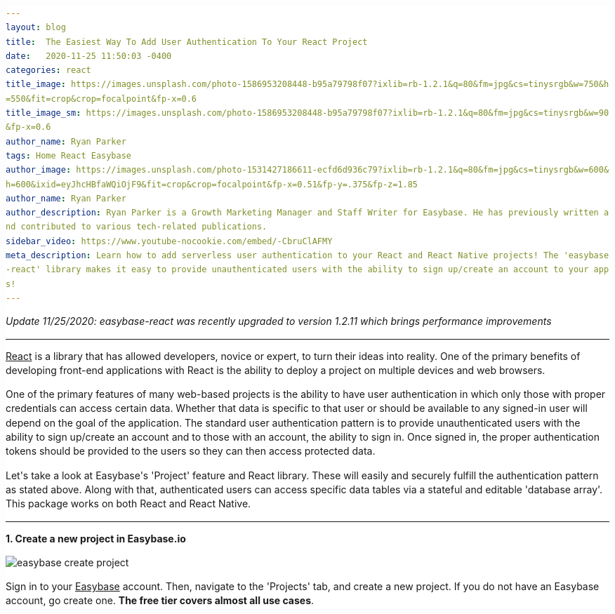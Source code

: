 ```yaml
---
layout: blog
title:  The Easiest Way To Add User Authentication To Your React Project
date:   2020-11-25 11:50:03 -0400
categories: react
title_image: https://images.unsplash.com/photo-1586953208448-b95a79798f07?ixlib=rb-1.2.1&q=80&fm=jpg&cs=tinysrgb&w=750&h=550&fit=crop&crop=focalpoint&fp-x=0.6
title_image_sm: https://images.unsplash.com/photo-1586953208448-b95a79798f07?ixlib=rb-1.2.1&q=80&fm=jpg&cs=tinysrgb&w=90&fp-x=0.6
author_name: Ryan Parker
tags: Home React Easybase
author_image: https://images.unsplash.com/photo-1531427186611-ecfd6d936c79?ixlib=rb-1.2.1&q=80&fm=jpg&cs=tinysrgb&w=600&h=600&ixid=eyJhcHBfaWQiOjF9&fit=crop&crop=focalpoint&fp-x=0.51&fp-y=.375&fp-z=1.85
author_name: Ryan Parker
author_description: Ryan Parker is a Growth Marketing Manager and Staff Writer for Easybase. He has previously written and contributed to various tech-related publications.
sidebar_video: https://www.youtube-nocookie.com/embed/-CbruClAFMY
meta_description: Learn how to add serverless user authentication to your React and React Native projects! The 'easybase-react' library makes it easy to provide unauthenticated users with the ability to sign up/create an account to your apps!
---
```


*Update 11/25/2020: easybase-react was recently upgraded to version 1.2.11 which brings performance improvements*

<hr />

[React](https://reactjs.org/) is a library that has allowed developers, novice or expert, to turn their ideas into reality. One of the primary benefits of developing front-end applications with React is the ability to deploy a project on multiple devices and web browsers.

One of the primary features of many web-based projects is the ability to have user authentication in which only those with proper credentials can access certain data. Whether that data is specific to that user or should be available to any signed-in user will depend on the goal of the application. The standard user authentication pattern is to provide unauthenticated users with the ability to sign up/create an account and to those with an account, the ability to sign in. Once signed in, the proper authentication tokens should be provided to the users so they can then access protected data.

Let's take a look at Easybase's 'Project' feature and React library. These will easily and securely fulfill the authentication pattern as stated above. Along with that, authenticated users can access specific data tables via a stateful and editable 'database array'. This package works on both React and React Native.

<hr />

**1. Create a new project in Easybase.io**

<img data-src="/assets/images/posts_images/users-1.gif" alt="easybase create project" width="100%" data-jslghtbx class="custom-lightbox lazyload" />

Sign in to your [Easybase](https://app.easybase.io) account. Then, navigate to the 'Projects' tab, and create a new project. If you do not have an Easybase account, go create one. **The free tier covers almost all use cases**.
